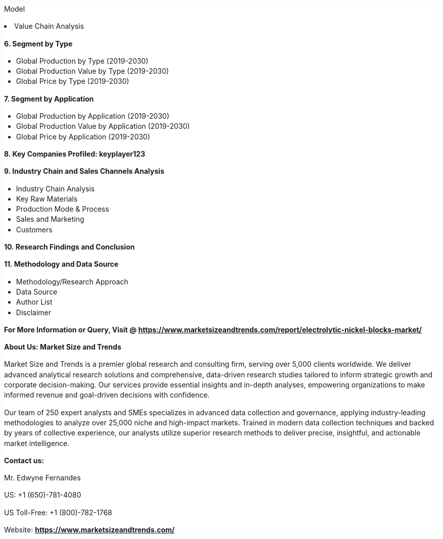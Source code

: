 Model</li><li>Value Chain Analysis&nbsp;</li></ul><p><strong>6. Segment by Type</strong></p><ul><li>Global Production by Type (2019-2030)</li><li>Global Production Value by Type (2019-2030)</li><li>Global Price by Type (2019-2030)</li></ul><p><strong>7. Segment by Application</strong></p><ul><li>Global Production by Application (2019-2030)</li><li>Global Production Value by Application (2019-2030)</li><li>Global Price by Application (2019-2030)</li></ul><p><strong>8. Key Companies Profiled: keyplayer123</strong></p><p><strong>9. Industry Chain and Sales Channels Analysis</strong></p><ul><li>Industry Chain Analysis</li><li>Key Raw Materials</li><li>Production Mode &amp; Process</li><li>Sales and Marketing</li><li>Customers</li></ul><p><strong>10. Research Findings and Conclusion</strong></p><p><strong>11. Methodology and Data Source</strong></p><ul><li>Methodology/Research Approach</li><li>Data Source</li><li>Author List</li><li>Disclaimer</li></ul></p><p><strong>For More Information or Query, Visit @ <a href="https://www.marketsizeandtrends.com/report/electrolytic-nickel-blocks-market/">https://www.marketsizeandtrends.com/report/electrolytic-nickel-blocks-market/</a></strong></p><p><strong>About Us: Market Size and Trends</strong></p><p>Market Size and Trends is a premier global research and consulting firm, serving over 5,000 clients worldwide. We deliver advanced analytical research solutions and comprehensive, data-driven research studies tailored to inform strategic growth and corporate decision-making. Our services provide essential insights and in-depth analyses, empowering organizations to make informed revenue and goal-driven decisions with confidence.</p><p>Our team of 250 expert analysts and SMEs specializes in advanced data collection and governance, applying industry-leading methodologies to analyze over 25,000 niche and high-impact markets. Trained in modern data collection techniques and backed by years of collective experience, our analysts utilize superior research methods to deliver precise, insightful, and actionable market intelligence.</p><p><strong>Contact us:</strong></p><p>Mr. Edwyne Fernandes</p><p>US: +1 (650)-781-4080</p><p>US Toll-Free: +1 (800)-782-1768</p><p>Website: <strong><a href="https://www.marketsizeandtrends.com/">https://www.marketsizeandtrends.com/</a></strong></p>
